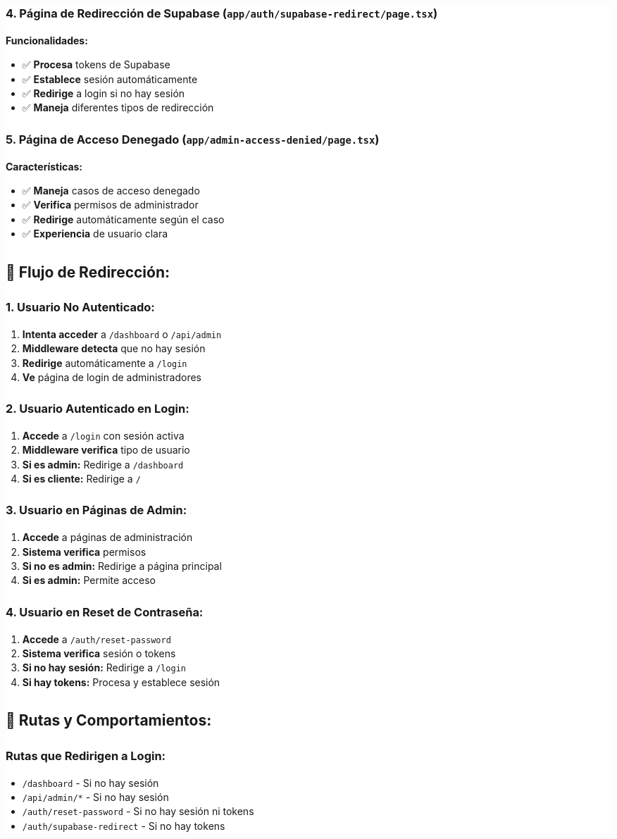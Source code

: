 ### **4. Página de Redirección de Supabase** (`app/auth/supabase-redirect/page.tsx`)

**Funcionalidades:**
- ✅ **Procesa** tokens de Supabase
- ✅ **Establece** sesión automáticamente
- ✅ **Redirige** a login si no hay sesión
- ✅ **Maneja** diferentes tipos de redirección

### **5. Página de Acceso Denegado** (`app/admin-access-denied/page.tsx`)

**Características:**
- ✅ **Maneja** casos de acceso denegado
- ✅ **Verifica** permisos de administrador
- ✅ **Redirige** automáticamente según el caso
- ✅ **Experiencia** de usuario clara

## 🔄 **Flujo de Redirección:**

### **1. Usuario No Autenticado:**
1. **Intenta acceder** a `/dashboard` o `/api/admin`
2. **Middleware detecta** que no hay sesión
3. **Redirige** automáticamente a `/login`
4. **Ve** página de login de administradores

### **2. Usuario Autenticado en Login:**
1. **Accede** a `/login` con sesión activa
2. **Middleware verifica** tipo de usuario
3. **Si es admin:** Redirige a `/dashboard`
4. **Si es cliente:** Redirige a `/`

### **3. Usuario en Páginas de Admin:**
1. **Accede** a páginas de administración
2. **Sistema verifica** permisos
3. **Si no es admin:** Redirige a página principal
4. **Si es admin:** Permite acceso

### **4. Usuario en Reset de Contraseña:**
1. **Accede** a `/auth/reset-password`
2. **Sistema verifica** sesión o tokens
3. **Si no hay sesión:** Redirige a `/login`
4. **Si hay tokens:** Procesa y establece sesión

## 🎯 **Rutas y Comportamientos:**

### **Rutas que Redirigen a Login:**
- `/dashboard` - Si no hay sesión
- `/api/admin/*` - Si no hay sesión
- `/auth/reset-password` - Si no hay sesión ni tokens
- `/auth/supabase-redirect` - Si no hay tokens
